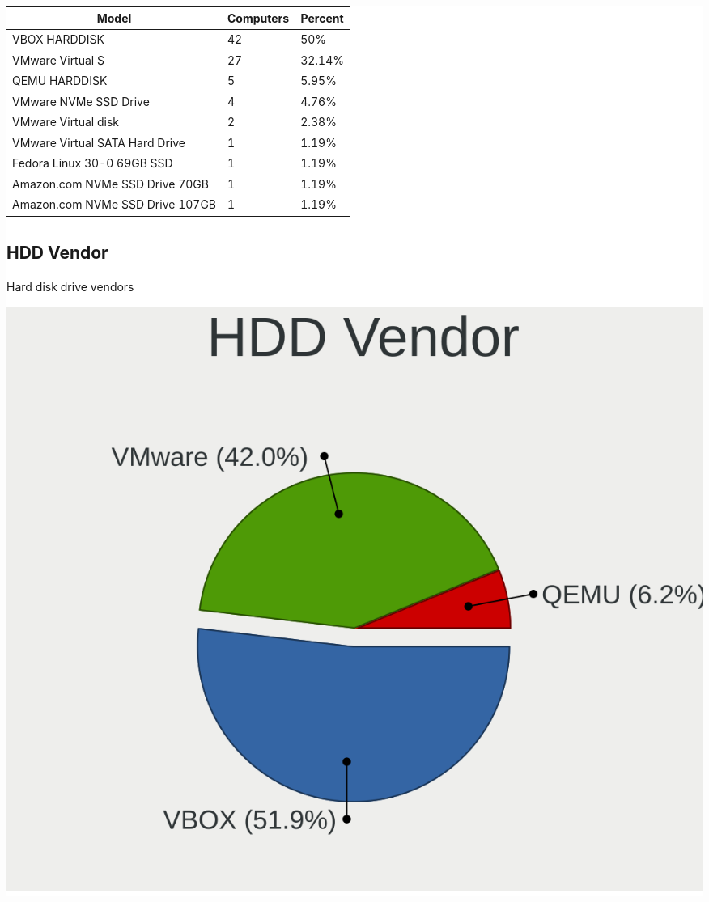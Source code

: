 
| Model                           | Computers | Percent |
|---------------------------------|-----------|---------|
| VBOX HARDDISK                   | 42        | 50%     |
| VMware Virtual S                | 27        | 32.14%  |
| QEMU HARDDISK                   | 5         | 5.95%   |
| VMware NVMe SSD Drive           | 4         | 4.76%   |
| VMware Virtual disk             | 2         | 2.38%   |
| VMware Virtual SATA Hard Drive  | 1         | 1.19%   |
| Fedora Linux 30-0 69GB SSD      | 1         | 1.19%   |
| Amazon.com NVMe SSD Drive 70GB  | 1         | 1.19%   |
| Amazon.com NVMe SSD Drive 107GB | 1         | 1.19%   |

HDD Vendor
----------

Hard disk drive vendors

![HDD Vendor](./images/pie_chart/drive_hdd_vendor.svg)

